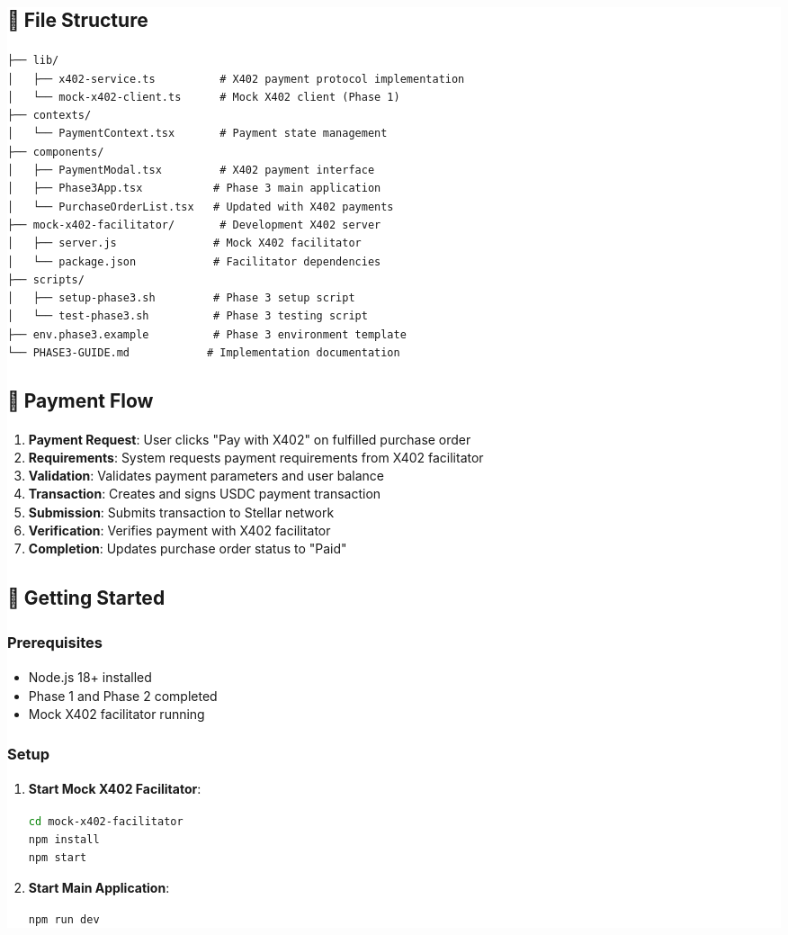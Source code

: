 ## 📁 File Structure

```
├── lib/
│   ├── x402-service.ts          # X402 payment protocol implementation
│   └── mock-x402-client.ts      # Mock X402 client (Phase 1)
├── contexts/
│   └── PaymentContext.tsx       # Payment state management
├── components/
│   ├── PaymentModal.tsx         # X402 payment interface
│   ├── Phase3App.tsx           # Phase 3 main application
│   └── PurchaseOrderList.tsx   # Updated with X402 payments
├── mock-x402-facilitator/       # Development X402 server
│   ├── server.js               # Mock X402 facilitator
│   └── package.json            # Facilitator dependencies
├── scripts/
│   ├── setup-phase3.sh         # Phase 3 setup script
│   └── test-phase3.sh          # Phase 3 testing script
├── env.phase3.example          # Phase 3 environment template
└── PHASE3-GUIDE.md            # Implementation documentation
```

## 🔄 Payment Flow

1. **Payment Request**: User clicks "Pay with X402" on fulfilled purchase order
2. **Requirements**: System requests payment requirements from X402 facilitator
3. **Validation**: Validates payment parameters and user balance
4. **Transaction**: Creates and signs USDC payment transaction
5. **Submission**: Submits transaction to Stellar network
6. **Verification**: Verifies payment with X402 facilitator
7. **Completion**: Updates purchase order status to "Paid"

## 🚀 Getting Started

### Prerequisites
- Node.js 18+ installed
- Phase 1 and Phase 2 completed
- Mock X402 facilitator running

### Setup
1. **Start Mock X402 Facilitator**:
   ```bash
   cd mock-x402-facilitator
   npm install
   npm start
   ```

2. **Start Main Application**:
   ```bash
   npm run dev
   ```
